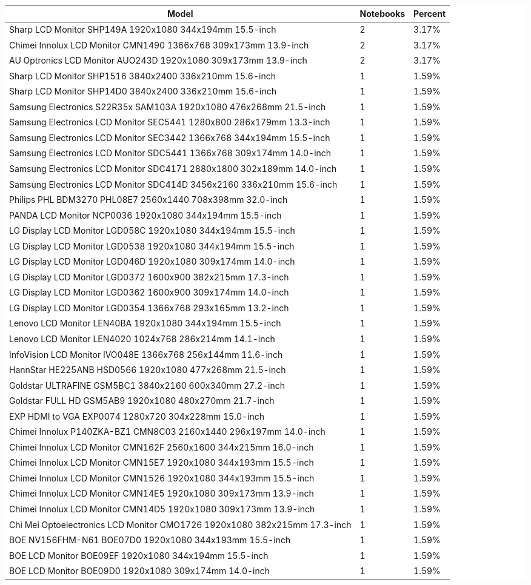 
| Model                                                                     | Notebooks | Percent |
|---------------------------------------------------------------------------|-----------|---------|
| Sharp LCD Monitor SHP149A 1920x1080 344x194mm 15.5-inch                   | 2         | 3.17%   |
| Chimei Innolux LCD Monitor CMN1490 1366x768 309x173mm 13.9-inch           | 2         | 3.17%   |
| AU Optronics LCD Monitor AUO243D 1920x1080 309x173mm 13.9-inch            | 2         | 3.17%   |
| Sharp LCD Monitor SHP1516 3840x2400 336x210mm 15.6-inch                   | 1         | 1.59%   |
| Sharp LCD Monitor SHP14D0 3840x2400 336x210mm 15.6-inch                   | 1         | 1.59%   |
| Samsung Electronics S22R35x SAM103A 1920x1080 476x268mm 21.5-inch         | 1         | 1.59%   |
| Samsung Electronics LCD Monitor SEC5441 1280x800 286x179mm 13.3-inch      | 1         | 1.59%   |
| Samsung Electronics LCD Monitor SEC3442 1366x768 344x194mm 15.5-inch      | 1         | 1.59%   |
| Samsung Electronics LCD Monitor SDC5441 1366x768 309x174mm 14.0-inch      | 1         | 1.59%   |
| Samsung Electronics LCD Monitor SDC4171 2880x1800 302x189mm 14.0-inch     | 1         | 1.59%   |
| Samsung Electronics LCD Monitor SDC414D 3456x2160 336x210mm 15.6-inch     | 1         | 1.59%   |
| Philips PHL BDM3270 PHL08E7 2560x1440 708x398mm 32.0-inch                 | 1         | 1.59%   |
| PANDA LCD Monitor NCP0036 1920x1080 344x194mm 15.5-inch                   | 1         | 1.59%   |
| LG Display LCD Monitor LGD058C 1920x1080 344x194mm 15.5-inch              | 1         | 1.59%   |
| LG Display LCD Monitor LGD0538 1920x1080 344x194mm 15.5-inch              | 1         | 1.59%   |
| LG Display LCD Monitor LGD046D 1920x1080 309x174mm 14.0-inch              | 1         | 1.59%   |
| LG Display LCD Monitor LGD0372 1600x900 382x215mm 17.3-inch               | 1         | 1.59%   |
| LG Display LCD Monitor LGD0362 1600x900 309x174mm 14.0-inch               | 1         | 1.59%   |
| LG Display LCD Monitor LGD0354 1366x768 293x165mm 13.2-inch               | 1         | 1.59%   |
| Lenovo LCD Monitor LEN40BA 1920x1080 344x194mm 15.5-inch                  | 1         | 1.59%   |
| Lenovo LCD Monitor LEN4020 1024x768 286x214mm 14.1-inch                   | 1         | 1.59%   |
| InfoVision LCD Monitor IVO048E 1366x768 256x144mm 11.6-inch               | 1         | 1.59%   |
| HannStar HE225ANB HSD0566 1920x1080 477x268mm 21.5-inch                   | 1         | 1.59%   |
| Goldstar ULTRAFINE GSM5BC1 3840x2160 600x340mm 27.2-inch                  | 1         | 1.59%   |
| Goldstar FULL HD GSM5AB9 1920x1080 480x270mm 21.7-inch                    | 1         | 1.59%   |
| EXP HDMI to VGA EXP0074 1280x720 304x228mm 15.0-inch                      | 1         | 1.59%   |
| Chimei Innolux P140ZKA-BZ1 CMN8C03 2160x1440 296x197mm 14.0-inch          | 1         | 1.59%   |
| Chimei Innolux LCD Monitor CMN162F 2560x1600 344x215mm 16.0-inch          | 1         | 1.59%   |
| Chimei Innolux LCD Monitor CMN15E7 1920x1080 344x193mm 15.5-inch          | 1         | 1.59%   |
| Chimei Innolux LCD Monitor CMN1526 1920x1080 344x193mm 15.5-inch          | 1         | 1.59%   |
| Chimei Innolux LCD Monitor CMN14E5 1920x1080 309x173mm 13.9-inch          | 1         | 1.59%   |
| Chimei Innolux LCD Monitor CMN14D5 1920x1080 309x173mm 13.9-inch          | 1         | 1.59%   |
| Chi Mei Optoelectronics LCD Monitor CMO1726 1920x1080 382x215mm 17.3-inch | 1         | 1.59%   |
| BOE NV156FHM-N61 BOE07D0 1920x1080 344x193mm 15.5-inch                    | 1         | 1.59%   |
| BOE LCD Monitor BOE09EF 1920x1080 344x194mm 15.5-inch                     | 1         | 1.59%   |
| BOE LCD Monitor BOE09D0 1920x1080 309x174mm 14.0-inch                     | 1         | 1.59%   |